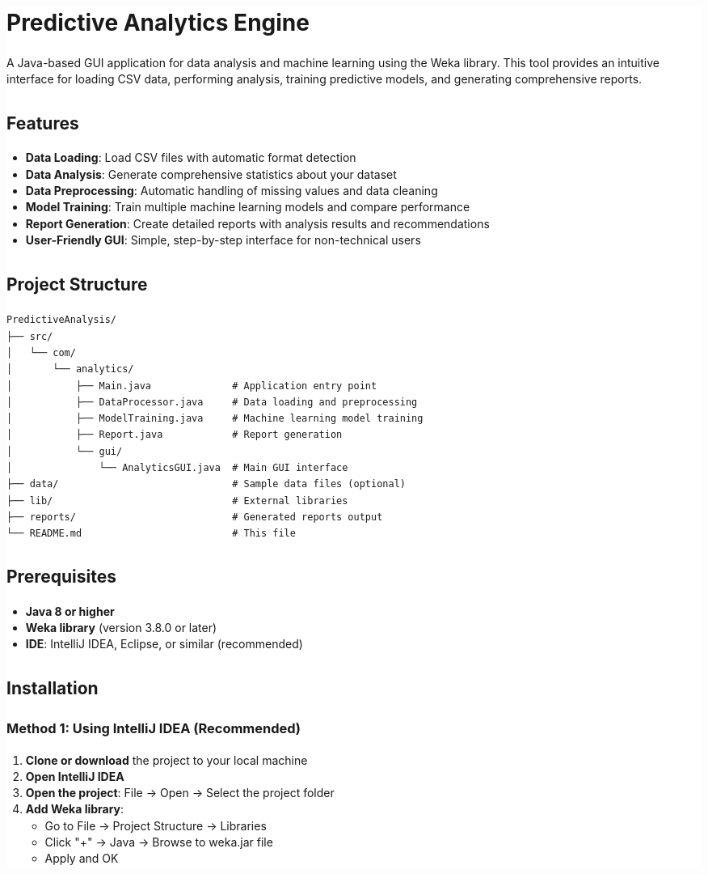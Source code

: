 # Predictive Analytics Engine

A Java-based GUI application for data analysis and machine learning using the Weka library. This tool provides an intuitive interface for loading CSV data, performing analysis, training predictive models, and generating comprehensive reports.

## Features

- **Data Loading**: Load CSV files with automatic format detection
- **Data Analysis**: Generate comprehensive statistics about your dataset
- **Data Preprocessing**: Automatic handling of missing values and data cleaning
- **Model Training**: Train multiple machine learning models and compare performance
- **Report Generation**: Create detailed reports with analysis results and recommendations
- **User-Friendly GUI**: Simple, step-by-step interface for non-technical users

## Project Structure

```
PredictiveAnalysis/
├── src/
│   └── com/
│       └── analytics/
│           ├── Main.java              # Application entry point
│           ├── DataProcessor.java     # Data loading and preprocessing
│           ├── ModelTraining.java     # Machine learning model training
│           ├── Report.java            # Report generation
│           └── gui/
│               └── AnalyticsGUI.java  # Main GUI interface
├── data/                              # Sample data files (optional)
├── lib/                               # External libraries
├── reports/                           # Generated reports output
└── README.md                          # This file
```

## Prerequisites

- **Java 8 or higher**
- **Weka library** (version 3.8.0 or later)
- **IDE**: IntelliJ IDEA, Eclipse, or similar (recommended)

## Installation

### Method 1: Using IntelliJ IDEA (Recommended)

1. **Clone or download** the project to your local machine
2. **Open IntelliJ IDEA**
3. **Open the project**: File → Open → Select the project folder
4. **Add Weka library**:
    - Go to File → Project Structure → Libraries
    - Click "+" → Java → Browse to weka.jar file
    - Apply and OK
